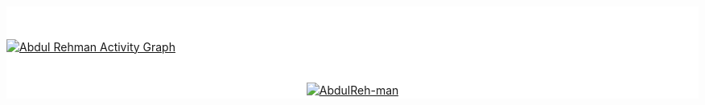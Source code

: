 <br/>
<br/>
<a href="https://github.com/abobakar-it/github-readme-activity-graph"><img alt="Abdul Rehman Activity Graph" src="https://activity-graph.herokuapp.com/graph?username=AbdulReh-man&bg_color=0D1117&color=5BCDEC&line=5BCDEC&point=FFFFFF&hide_border=true" /></a>
<br/>
<br/>

<p align="center"> <a href="https://github.com/ryo-ma/github-profile-trophy"><img src="https://github-profile-trophy.vercel.app/?username=AbdulReh-man" alt="AbdulReh-man" /></a> </p>
